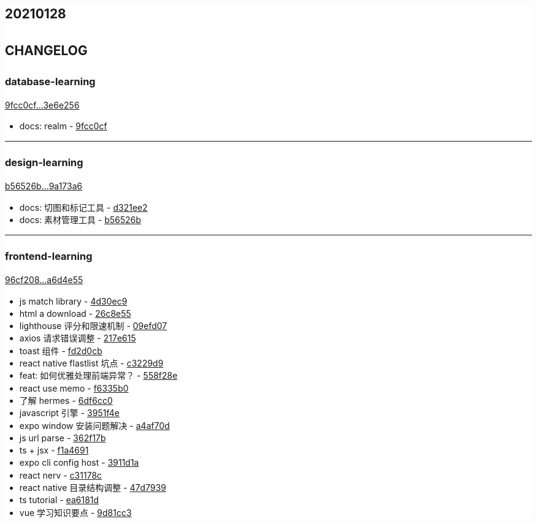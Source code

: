 ## 20210128

## CHANGELOG

### database-learning

[9fcc0cf...3e6e256](https://github.com/zhbhun/database-learning/compare/3e6e256...9fcc0cf)

* docs: realm - [9fcc0cf](https://github.com/zhbhun/database-learning/commit/9fcc0cfa2e1c821e4bf767f9eadd38ef8de1231b)

---

### design-learning

[b56526b...9a173a6](https://github.com/zhbhun/design-learning/compare/9a173a6...b56526b)

* docs: 切图和标记工具 - [d321ee2](https://github.com/zhbhun/design-learning/commit/d321ee20feb80da7cd0db605b38ef71c9905aa56)
* docs: 素材管理工具 - [b56526b](https://github.com/zhbhun/design-learning/commit/b56526bb37e8d57c028bcb9ce6d3194e511aa409)

---

### frontend-learning

[96cf208...a6d4e55](https://github.com/zhbhun/frontend-learning/compare/a6d4e55...96cf208)

* js match library - [4d30ec9](https://github.com/zhbhun/frontend-learning/commit/4d30ec9f290dd45b13067382b22b42fe4c425f5e)
* html a download - [26c8e55](https://github.com/zhbhun/frontend-learning/commit/26c8e55d2f41f95197dbf8e4d3c640fdaacb915c)
* lighthouse 评分和限速机制 - [09efd07](https://github.com/zhbhun/frontend-learning/commit/09efd07e941c7738cd79e95235b15fa4afa4fc04)
* axios 请求错误调整 - [217e615](https://github.com/zhbhun/frontend-learning/commit/217e615e707d14fe1e93f271a84b6e0d876f0d07)
* toast 组件 - [fd2d0cb](https://github.com/zhbhun/frontend-learning/commit/fd2d0cb84c8e1a129ed4eaf28b393e6602cf9ce2)
* react native flastlist 坑点 - [c3229d9](https://github.com/zhbhun/frontend-learning/commit/c3229d99dec42f553064ae013ef45b9301203599)
* feat: 如何优雅处理前端异常？ - [558f28e](https://github.com/zhbhun/frontend-learning/commit/558f28e8423471d768c43fc6df34441a992f4003)
* react use memo - [f6335b0](https://github.com/zhbhun/frontend-learning/commit/f6335b084aca9008ca8c353589f41cfdc28003b0)
* 了解 hermes - [6df6cc0](https://github.com/zhbhun/frontend-learning/commit/6df6cc04a23f1db607297341e54e47c060454a71)
* javascript 引擎 - [3951f4e](https://github.com/zhbhun/frontend-learning/commit/3951f4ebc55c0411c4eaa549ddb9e843b5358808)
* expo window 安装问题解决 - [a4af70d](https://github.com/zhbhun/frontend-learning/commit/a4af70daf4656ddad185bb71c9bc40898d27ba94)
* js url parse - [362f17b](https://github.com/zhbhun/frontend-learning/commit/362f17b504f793e8cc3cb1b7b04720bae8457520)
* ts + jsx - [f1a4691](https://github.com/zhbhun/frontend-learning/commit/f1a46919b1909dc8b4196db1f935e3857756e07b)
* expo cli config host - [3911d1a](https://github.com/zhbhun/frontend-learning/commit/3911d1a5839a7726531105dbf9846ed718a7cf10)
* react nerv - [c31178c](https://github.com/zhbhun/frontend-learning/commit/c31178c83863d4f57b106a9c12660d62871b3f19)
* react native 目录结构调整 - [47d7939](https://github.com/zhbhun/frontend-learning/commit/47d79397c935292544a0b5815301b1c3325a783f)
* ts tutorial - [ea6181d](https://github.com/zhbhun/frontend-learning/commit/ea6181d1175ca72857e2160bb0da8b946341f123)
* vue 学习知识要点 - [9d81cc3](https://github.com/zhbhun/frontend-learning/commit/9d81cc347939cfb778ed92d1c737d2d4241faa48)